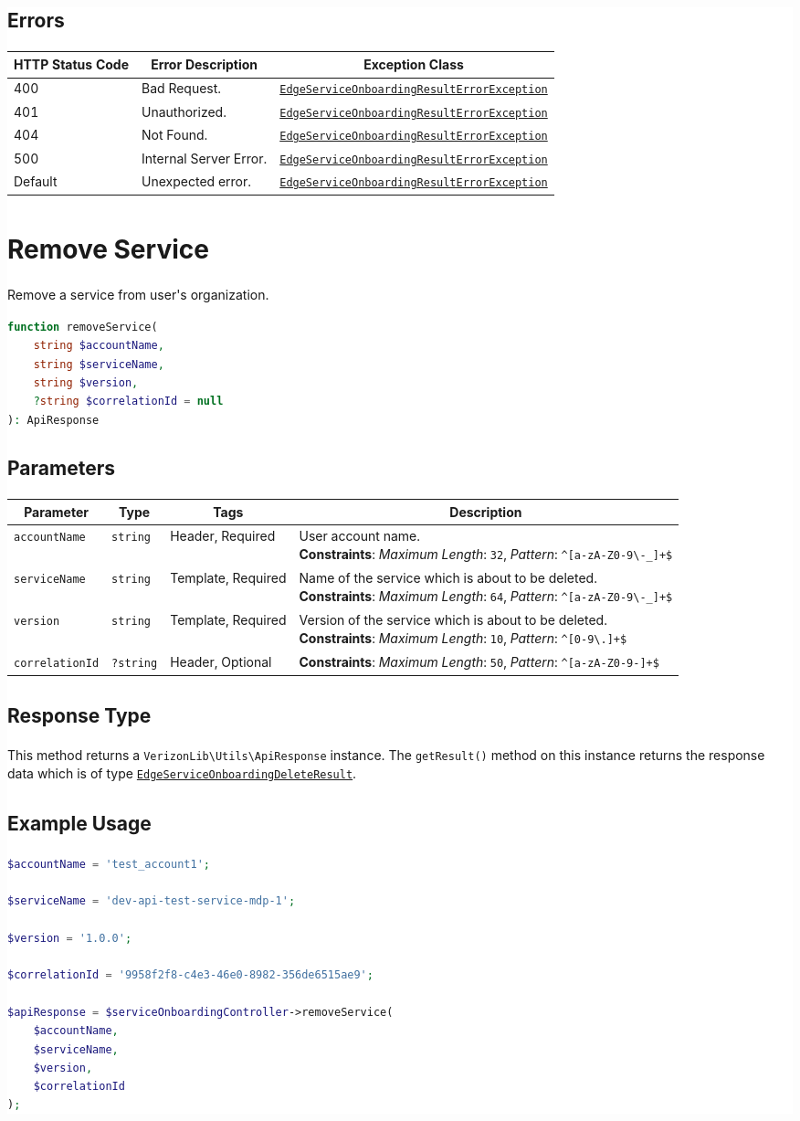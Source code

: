 ## Errors

| HTTP Status Code | Error Description | Exception Class |
|  --- | --- | --- |
| 400 | Bad Request. | [`EdgeServiceOnboardingResultErrorException`](../../doc/models/edge-service-onboarding-result-error-exception.md) |
| 401 | Unauthorized. | [`EdgeServiceOnboardingResultErrorException`](../../doc/models/edge-service-onboarding-result-error-exception.md) |
| 404 | Not Found. | [`EdgeServiceOnboardingResultErrorException`](../../doc/models/edge-service-onboarding-result-error-exception.md) |
| 500 | Internal Server Error. | [`EdgeServiceOnboardingResultErrorException`](../../doc/models/edge-service-onboarding-result-error-exception.md) |
| Default | Unexpected error. | [`EdgeServiceOnboardingResultErrorException`](../../doc/models/edge-service-onboarding-result-error-exception.md) |


# Remove Service

Remove a service from user's organization.

```php
function removeService(
    string $accountName,
    string $serviceName,
    string $version,
    ?string $correlationId = null
): ApiResponse
```

## Parameters

| Parameter | Type | Tags | Description |
|  --- | --- | --- | --- |
| `accountName` | `string` | Header, Required | User account name.<br>**Constraints**: *Maximum Length*: `32`, *Pattern*: `^[a-zA-Z0-9\-_]+$` |
| `serviceName` | `string` | Template, Required | Name of the service which is about to be deleted.<br>**Constraints**: *Maximum Length*: `64`, *Pattern*: `^[a-zA-Z0-9\-_]+$` |
| `version` | `string` | Template, Required | Version of the service which is about to be deleted.<br>**Constraints**: *Maximum Length*: `10`, *Pattern*: `^[0-9\.]+$` |
| `correlationId` | `?string` | Header, Optional | **Constraints**: *Maximum Length*: `50`, *Pattern*: `^[a-zA-Z0-9-]+$` |

## Response Type

This method returns a `VerizonLib\Utils\ApiResponse` instance. The `getResult()` method on this instance returns the response data which is of type [`EdgeServiceOnboardingDeleteResult`](../../doc/models/edge-service-onboarding-delete-result.md).

## Example Usage

```php
$accountName = 'test_account1';

$serviceName = 'dev-api-test-service-mdp-1';

$version = '1.0.0';

$correlationId = '9958f2f8-c4e3-46e0-8982-356de6515ae9';

$apiResponse = $serviceOnboardingController->removeService(
    $accountName,
    $serviceName,
    $version,
    $correlationId
);
```
